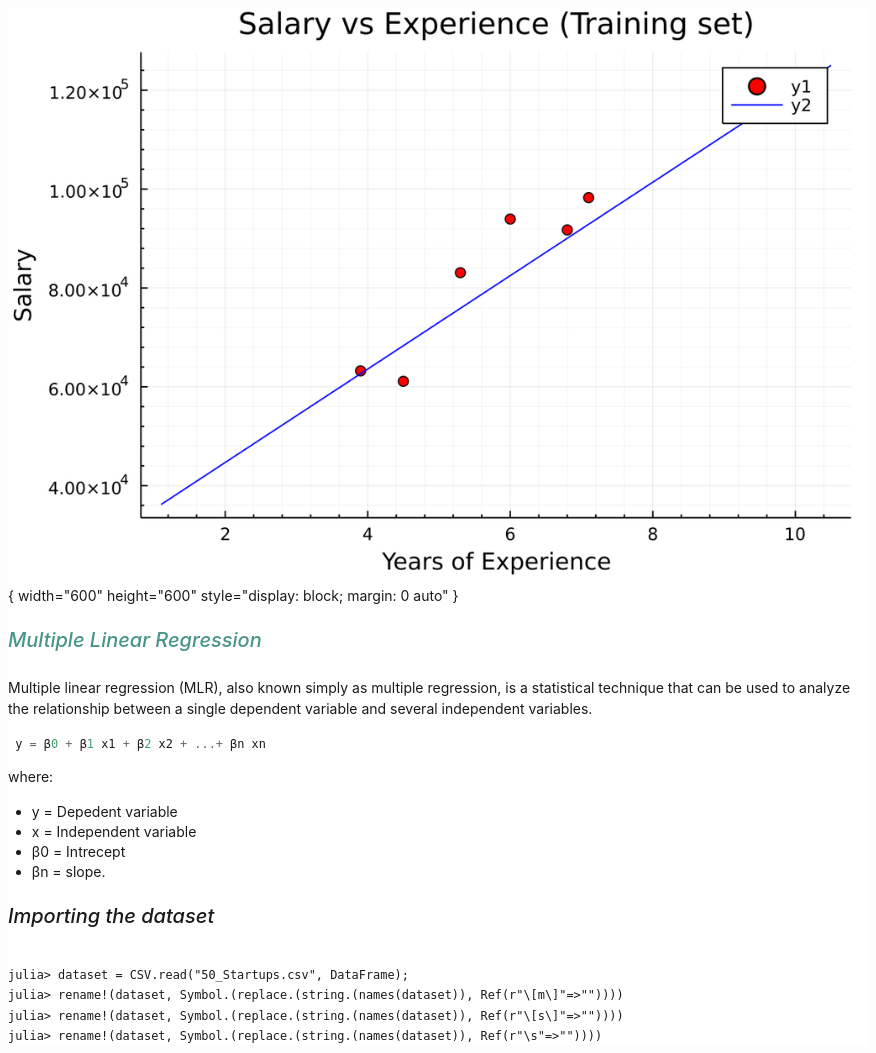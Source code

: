 ![svg](img/output_26_0.svg){ width="600" height="600" style="display: block; margin: 0 auto" }


##### <span style="color:#469586;font-weight:500;font-size:20px"> Multiple Linear Regression </span>
Multiple linear regression (MLR), also known simply as multiple regression, is a statistical technique that can be used to analyze the relationship between a single dependent variable and several independent variables.

```julia 
 y = β0 + β1 x1 + β2 x2 + ...+ βn xn
```
where:

- y  = Depedent variable
- x  = Independent variable
- β0 = Intrecept
- βn = slope.

###### <span style="font-weight:500;font-size:20px"> Importing the dataset </span>

```linenums="1"
julia> dataset = CSV.read("50_Startups.csv", DataFrame);
julia> rename!(dataset, Symbol.(replace.(string.(names(dataset)), Ref(r"\[m\]"=>""))))
julia> rename!(dataset, Symbol.(replace.(string.(names(dataset)), Ref(r"\[s\]"=>""))))
julia> rename!(dataset, Symbol.(replace.(string.(names(dataset)), Ref(r"\s"=>""))))
```
